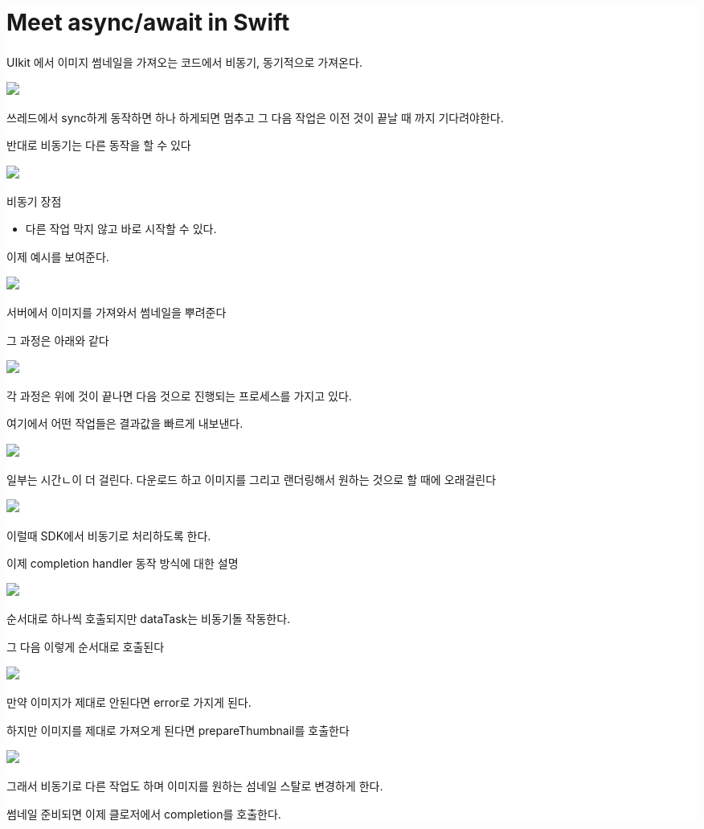 # Meet async/await in Swift

UIkit 에서 이미지 썸네일을 가져오는 코드에서 비동기, 동기적으로 가져온다.

![](https://i.imgur.com/hioN7sp.png)

쓰레드에서 sync하게 동작하면 하나 하게되면 멈추고 그 다음 작업은 이전 것이 끝날 때 까지 기다려야한다.

반대로 비동기는 다른 동작을 할 수 있다

![](https://i.imgur.com/CoLiU2V.jpg)

비동기 장점 

- 다른 작업 막지 않고 바로 시작할 수 있다.

이제 예시를 보여준다.

![](https://i.imgur.com/Hd34CNu.png)

서버에서 이미지를 가져와서 썸네일을 뿌려준다

그 과정은 아래와 같다

![](https://i.imgur.com/kc58tNK.png)

각 과정은 위에 것이 끝나면 다음 것으로 진행되는 프로세스를 가지고 있다.

여기에서 어떤 작업들은 결과값을 빠르게 내보낸다.

![](https://i.imgur.com/4apwh4q.png)

일부는 시간ㄴ이 더 걸린다. 다운로드 하고 이미지를 그리고 랜더링해서 원하는 것으로 할 때에 오래걸린다

![](https://i.imgur.com/RFRz8b7.png)

이럴때 SDK에서 비동기로 처리하도록 한다.

이제 completion handler 동작 방식에 대한 설명

![](https://i.imgur.com/BHQDAHf.jpg)

순서대로 하나씩 호출되지만 dataTask는 비동기돌 작동한다.

그 다음 이렇게 순서대로 호출된다

![](https://i.imgur.com/me5kTuI.jpg)

만약 이미지가 제대로 안된다면 error로 가지게 된다.

하지만 이미지를 제대로 가져오게 된다면 prepareThumbnail를 호출한다

![](https://i.imgur.com/O6iiC5K.jpg)

그래서 비동기로 다른 작업도 하며 이미지를 원하는 섬네일 스탈로 변경하게 한다.

썸네일 준비되면 이제 클로저에서 completion를 호출한다.
